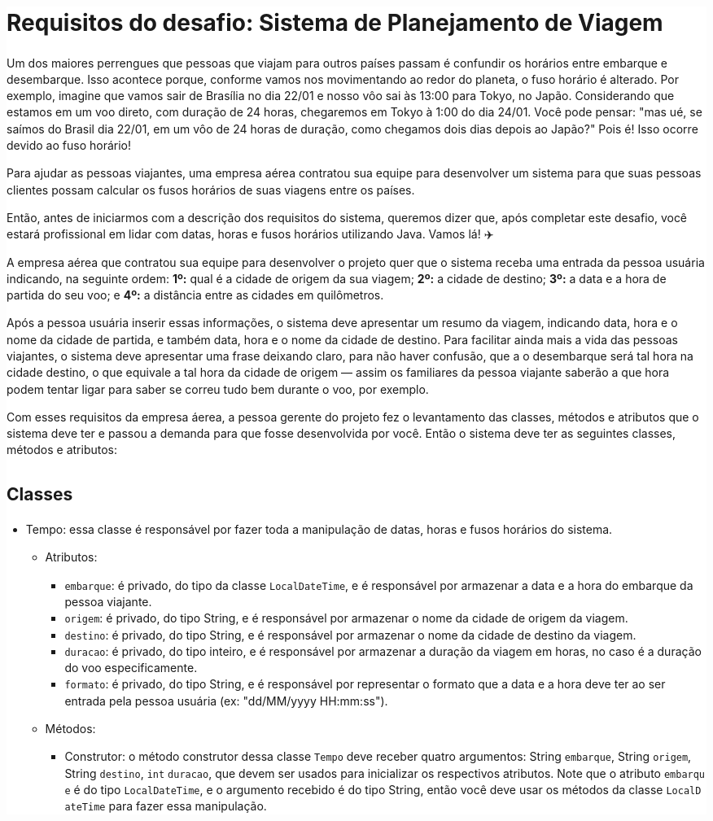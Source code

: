 # Requisitos do desafio: Sistema de Planejamento de Viagem

Um dos maiores perrengues que pessoas que viajam para outros países passam é confundir os horários entre embarque e desembarque. Isso acontece porque, conforme vamos nos movimentando ao redor do planeta, o fuso horário é alterado. Por exemplo, imagine que vamos sair de Brasília no dia 22/01 e nosso vôo sai às 13:00 para Tokyo, no Japão. Considerando que estamos em um voo direto, com duração de 24 horas, chegaremos em Tokyo à 1:00 do dia 24/01. Você pode pensar: "mas ué, se saímos do Brasil dia 22/01, em um vôo de 24 horas de duração, como chegamos dois dias depois ao Japão?" Pois é! Isso ocorre devido ao fuso horário!

Para ajudar as pessoas viajantes, uma empresa aérea contratou sua equipe para desenvolver um sistema para que suas pessoas clientes possam calcular os fusos horários de suas viagens entre os países. 

Então, antes de iniciarmos com a descrição dos requisitos do sistema, queremos dizer que, após completar este desafio, você estará profissional em lidar com datas, horas e fusos horários utilizando Java. Vamos lá! ✈️

A empresa aérea que contratou sua equipe para desenvolver o projeto quer que o sistema receba uma entrada da pessoa usuária indicando, na seguinte ordem:
**1º:** qual é a cidade de origem da sua viagem;
**2º:** a cidade de destino;
**3º:** a data e a hora de partida do seu voo; e
**4º:** a distância entre as cidades em quilômetros.

Após a pessoa usuária inserir essas informações, o sistema deve apresentar um resumo da viagem, indicando data, hora e o nome da cidade de partida, e também data, hora e o nome da cidade de destino. Para facilitar ainda mais a vida das pessoas viajantes, o sistema deve apresentar uma frase deixando claro, para não haver confusão, que a o desembarque será tal hora na cidade destino, o que equivale a tal hora da cidade de origem — assim os familiares da pessoa viajante saberão a que hora podem tentar ligar para saber se correu tudo bem durante o voo, por exemplo.

Com esses requisitos da empresa áerea, a pessoa gerente do projeto fez o levantamento das classes, métodos e atributos que o sistema deve ter e passou a demanda para que fosse desenvolvida por você. Então o sistema deve ter as seguintes classes, métodos e atributos:

## Classes

- Tempo: essa classe é responsável por fazer toda a manipulação de datas, horas e fusos horários do sistema.
    - Atributos:
        - `embarque`: é privado, do tipo da classe `LocalDateTime`, e é responsável por armazenar a data e a hora do embarque da pessoa viajante.
	    - `origem`: é privado, do tipo String, e é responsável por armazenar o nome da cidade de origem da viagem.
	    - `destino`: é privado, do tipo String, e é responsável por armazenar o nome da cidade de destino da viagem.
	    - `duracao`: é privado, do tipo inteiro, e é responsável por armazenar a duração da viagem em horas, no caso é a duração do voo especificamente.
        - `formato`: é privado, do tipo String, e é responsável por representar o formato que a data e a hora deve ter ao ser entrada pela pessoa usuária (ex: "dd/MM/yyyy HH:mm:ss").
	
    - Métodos:
        - Construtor: o método construtor dessa classe `Tempo` deve receber quatro argumentos: String `embarque`, String `origem`, String `destino`, `int` `duracao`, que devem ser usados para inicializar os respectivos atributos. Note que o atributo `embarque` é do tipo `LocalDateTime`, e o argumento recebido é do tipo String, então você deve usar os métodos da classe `LocalDateTime` para fazer essa manipulação.